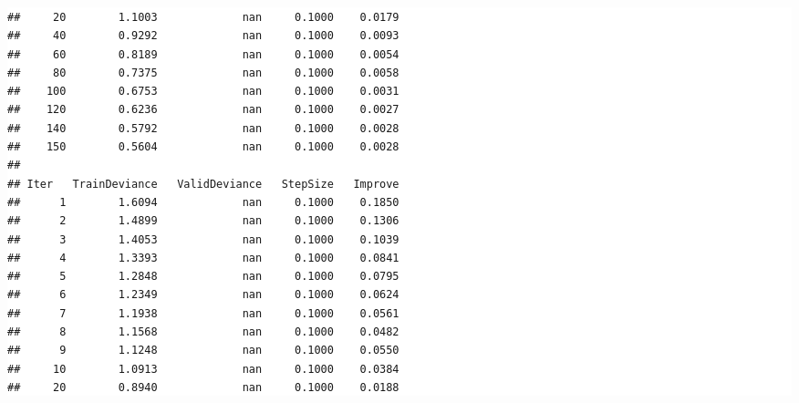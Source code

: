     ##     20        1.1003             nan     0.1000    0.0179
    ##     40        0.9292             nan     0.1000    0.0093
    ##     60        0.8189             nan     0.1000    0.0054
    ##     80        0.7375             nan     0.1000    0.0058
    ##    100        0.6753             nan     0.1000    0.0031
    ##    120        0.6236             nan     0.1000    0.0027
    ##    140        0.5792             nan     0.1000    0.0028
    ##    150        0.5604             nan     0.1000    0.0028
    ## 
    ## Iter   TrainDeviance   ValidDeviance   StepSize   Improve
    ##      1        1.6094             nan     0.1000    0.1850
    ##      2        1.4899             nan     0.1000    0.1306
    ##      3        1.4053             nan     0.1000    0.1039
    ##      4        1.3393             nan     0.1000    0.0841
    ##      5        1.2848             nan     0.1000    0.0795
    ##      6        1.2349             nan     0.1000    0.0624
    ##      7        1.1938             nan     0.1000    0.0561
    ##      8        1.1568             nan     0.1000    0.0482
    ##      9        1.1248             nan     0.1000    0.0550
    ##     10        1.0913             nan     0.1000    0.0384
    ##     20        0.8940             nan     0.1000    0.0188